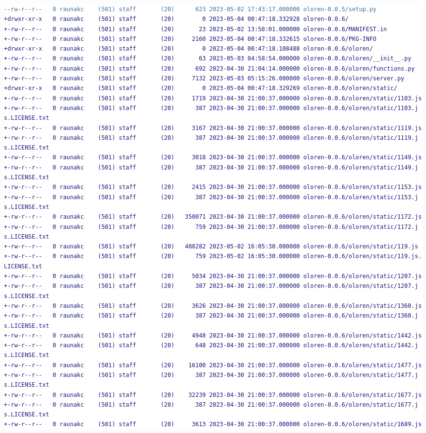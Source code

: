 ```diff
--rw-r--r--   0 raunakc    (501) staff       (20)      623 2023-05-02 17:43:17.000000 oloren-0.0.5/setup.py
+drwxr-xr-x   0 raunakc    (501) staff       (20)        0 2023-05-04 00:47:18.332928 oloren-0.0.6/
+-rw-r--r--   0 raunakc    (501) staff       (20)       23 2023-05-02 13:58:01.000000 oloren-0.0.6/MANIFEST.in
+-rw-r--r--   0 raunakc    (501) staff       (20)     2160 2023-05-04 00:47:18.332615 oloren-0.0.6/PKG-INFO
+drwxr-xr-x   0 raunakc    (501) staff       (20)        0 2023-05-04 00:47:18.108488 oloren-0.0.6/oloren/
+-rw-r--r--   0 raunakc    (501) staff       (20)       63 2023-05-03 04:58:54.000000 oloren-0.0.6/oloren/__init__.py
+-rw-r--r--   0 raunakc    (501) staff       (20)      692 2023-04-30 21:04:14.000000 oloren-0.0.6/oloren/functions.py
+-rw-r--r--   0 raunakc    (501) staff       (20)     7132 2023-05-03 05:15:26.000000 oloren-0.0.6/oloren/server.py
+drwxr-xr-x   0 raunakc    (501) staff       (20)        0 2023-05-04 00:47:18.329269 oloren-0.0.6/oloren/static/
+-rw-r--r--   0 raunakc    (501) staff       (20)     1719 2023-04-30 21:00:37.000000 oloren-0.0.6/oloren/static/1103.js
+-rw-r--r--   0 raunakc    (501) staff       (20)      387 2023-04-30 21:00:37.000000 oloren-0.0.6/oloren/static/1103.js.LICENSE.txt
+-rw-r--r--   0 raunakc    (501) staff       (20)     3167 2023-04-30 21:00:37.000000 oloren-0.0.6/oloren/static/1119.js
+-rw-r--r--   0 raunakc    (501) staff       (20)      387 2023-04-30 21:00:37.000000 oloren-0.0.6/oloren/static/1119.js.LICENSE.txt
+-rw-r--r--   0 raunakc    (501) staff       (20)     3018 2023-04-30 21:00:37.000000 oloren-0.0.6/oloren/static/1149.js
+-rw-r--r--   0 raunakc    (501) staff       (20)      387 2023-04-30 21:00:37.000000 oloren-0.0.6/oloren/static/1149.js.LICENSE.txt
+-rw-r--r--   0 raunakc    (501) staff       (20)     2415 2023-04-30 21:00:37.000000 oloren-0.0.6/oloren/static/1153.js
+-rw-r--r--   0 raunakc    (501) staff       (20)      387 2023-04-30 21:00:37.000000 oloren-0.0.6/oloren/static/1153.js.LICENSE.txt
+-rw-r--r--   0 raunakc    (501) staff       (20)   350071 2023-04-30 21:00:37.000000 oloren-0.0.6/oloren/static/1172.js
+-rw-r--r--   0 raunakc    (501) staff       (20)      759 2023-04-30 21:00:37.000000 oloren-0.0.6/oloren/static/1172.js.LICENSE.txt
+-rw-r--r--   0 raunakc    (501) staff       (20)   488282 2023-05-02 16:05:30.000000 oloren-0.0.6/oloren/static/119.js
+-rw-r--r--   0 raunakc    (501) staff       (20)      759 2023-05-02 16:05:30.000000 oloren-0.0.6/oloren/static/119.js.LICENSE.txt
+-rw-r--r--   0 raunakc    (501) staff       (20)     5034 2023-04-30 21:00:37.000000 oloren-0.0.6/oloren/static/1207.js
+-rw-r--r--   0 raunakc    (501) staff       (20)      387 2023-04-30 21:00:37.000000 oloren-0.0.6/oloren/static/1207.js.LICENSE.txt
+-rw-r--r--   0 raunakc    (501) staff       (20)     3626 2023-04-30 21:00:37.000000 oloren-0.0.6/oloren/static/1360.js
+-rw-r--r--   0 raunakc    (501) staff       (20)      387 2023-04-30 21:00:37.000000 oloren-0.0.6/oloren/static/1360.js.LICENSE.txt
+-rw-r--r--   0 raunakc    (501) staff       (20)     4948 2023-04-30 21:00:37.000000 oloren-0.0.6/oloren/static/1442.js
+-rw-r--r--   0 raunakc    (501) staff       (20)      648 2023-04-30 21:00:37.000000 oloren-0.0.6/oloren/static/1442.js.LICENSE.txt
+-rw-r--r--   0 raunakc    (501) staff       (20)    16100 2023-04-30 21:00:37.000000 oloren-0.0.6/oloren/static/1477.js
+-rw-r--r--   0 raunakc    (501) staff       (20)      387 2023-04-30 21:00:37.000000 oloren-0.0.6/oloren/static/1477.js.LICENSE.txt
+-rw-r--r--   0 raunakc    (501) staff       (20)    32239 2023-04-30 21:00:37.000000 oloren-0.0.6/oloren/static/1677.js
+-rw-r--r--   0 raunakc    (501) staff       (20)      387 2023-04-30 21:00:37.000000 oloren-0.0.6/oloren/static/1677.js.LICENSE.txt
+-rw-r--r--   0 raunakc    (501) staff       (20)     3613 2023-04-30 21:00:37.000000 oloren-0.0.6/oloren/static/1689.js
```